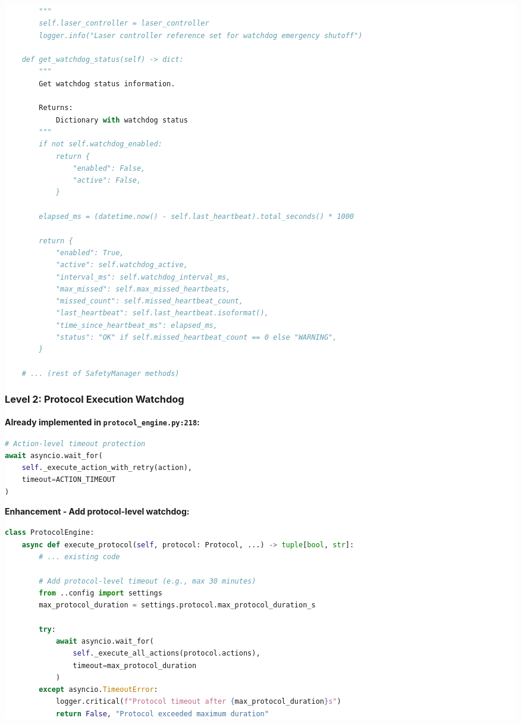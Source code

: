 ```python
        """
        self.laser_controller = laser_controller
        logger.info("Laser controller reference set for watchdog emergency shutoff")

    def get_watchdog_status(self) -> dict:
        """
        Get watchdog status information.

        Returns:
            Dictionary with watchdog status
        """
        if not self.watchdog_enabled:
            return {
                "enabled": False,
                "active": False,
            }

        elapsed_ms = (datetime.now() - self.last_heartbeat).total_seconds() * 1000

        return {
            "enabled": True,
            "active": self.watchdog_active,
            "interval_ms": self.watchdog_interval_ms,
            "max_missed": self.max_missed_heartbeats,
            "missed_count": self.missed_heartbeat_count,
            "last_heartbeat": self.last_heartbeat.isoformat(),
            "time_since_heartbeat_ms": elapsed_ms,
            "status": "OK" if self.missed_heartbeat_count == 0 else "WARNING",
        }

    # ... (rest of SafetyManager methods)
```

### Level 2: Protocol Execution Watchdog

**Already implemented in `protocol_engine.py:218`:**
```python
# Action-level timeout protection
await asyncio.wait_for(
    self._execute_action_with_retry(action),
    timeout=ACTION_TIMEOUT
)
```

**Enhancement - Add protocol-level watchdog:**
```python
class ProtocolEngine:
    async def execute_protocol(self, protocol: Protocol, ...) -> tuple[bool, str]:
        # ... existing code

        # Add protocol-level timeout (e.g., max 30 minutes)
        from ..config import settings
        max_protocol_duration = settings.protocol.max_protocol_duration_s

        try:
            await asyncio.wait_for(
                self._execute_all_actions(protocol.actions),
                timeout=max_protocol_duration
            )
        except asyncio.TimeoutError:
            logger.critical(f"Protocol timeout after {max_protocol_duration}s")
            return False, "Protocol exceeded maximum duration"
```
